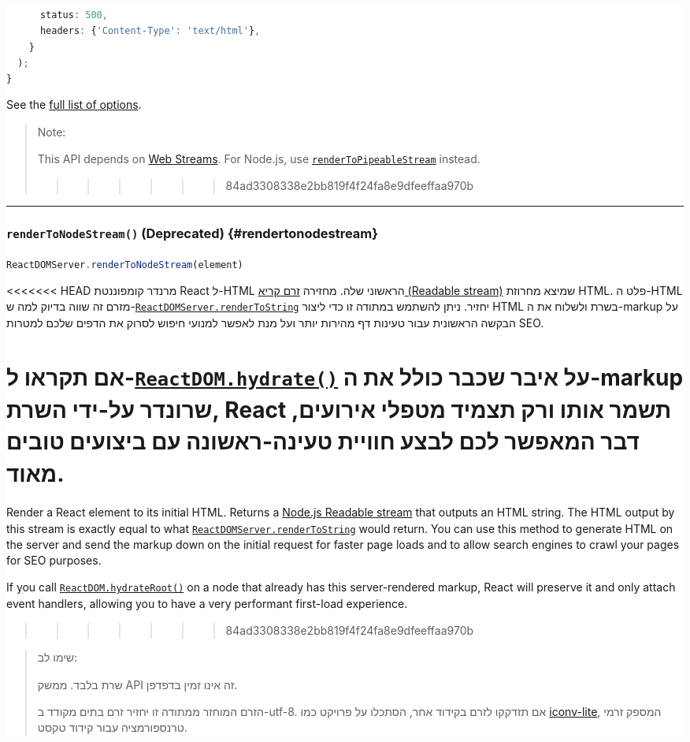 ```javascript
      status: 500,
      headers: {'Content-Type': 'text/html'},
    }
  );
}
```

See the [full list of options](https://github.com/facebook/react/blob/14c2be8dac2d5482fda8a0906a31d239df8551fc/packages/react-dom/src/server/ReactDOMFizzServerBrowser.js#L27-L35).

> Note:
>
> This API depends on [Web Streams](https://developer.mozilla.org/en-US/docs/Web/API/Streams_API). For Node.js, use [`renderToPipeableStream`](#rendertopipeablestream) instead.
>
>>>>>>> 84ad3308338e2bb819f4f24fa8e9dfeeffaa970b

* * *

### `renderToNodeStream()`  (Deprecated) {#rendertonodestream}

```javascript
ReactDOMServer.renderToNodeStream(element)
```

<<<<<<< HEAD
מרנדר קומפוננטת React ל-HTML הראשוני שלה. מחזירה [זרם קריא (Readable stream)](https://nodejs.org/api/stream.html#stream_readable_streams) שמיצא מחרוזת HTML. פלט ה-HTML מזרם זה שווה בדיוק למה ש-[`ReactDOMServer.renderToString`](#rendertostring) יחזיר. ניתן להשתמש במתודה זו כדי ליצור HTML בשרת ולשלוח את ה-markup על הבקשה הראשונית עבור טעינות דף מהירות יותר ועל מנת לאפשר למנועי חיפוש לסרוק את הדפים שלכם למטרות SEO.

אם תקראו ל-[`ReactDOM.hydrate()`](/docs/react-dom.html#hydrate) על איבר שכבר כולל את ה-markup שרונדר על-ידי השרת, React תשמר אותו ורק תצמיד מטפלי אירועים, דבר המאפשר לכם לבצע חוויית טעינה-ראשונה עם ביצועים טובים מאוד.
=======
Render a React element to its initial HTML. Returns a [Node.js Readable stream](https://nodejs.org/api/stream.html#stream_readable_streams) that outputs an HTML string. The HTML output by this stream is exactly equal to what [`ReactDOMServer.renderToString`](#rendertostring) would return. You can use this method to generate HTML on the server and send the markup down on the initial request for faster page loads and to allow search engines to crawl your pages for SEO purposes.

If you call [`ReactDOM.hydrateRoot()`](/docs/react-dom-client.html#hydrateroot) on a node that already has this server-rendered markup, React will preserve it and only attach event handlers, allowing you to have a very performant first-load experience.
>>>>>>> 84ad3308338e2bb819f4f24fa8e9dfeeffaa970b

> שימו לב:
>
> שרת בלבד. ממשק API זה אינו זמין בדפדפן.
>
> הזרם המוחזר ממתודה זו יחזיר זרם בתים מקודד ב-utf-8. אם תזדקקו לזרם בקידוד אחר, הסתכלו על פרויקט כמו [iconv-lite](https://www.npmjs.com/package/iconv-lite), המספק זרמי טרנספורמציה עבור קידוד טקסט.
